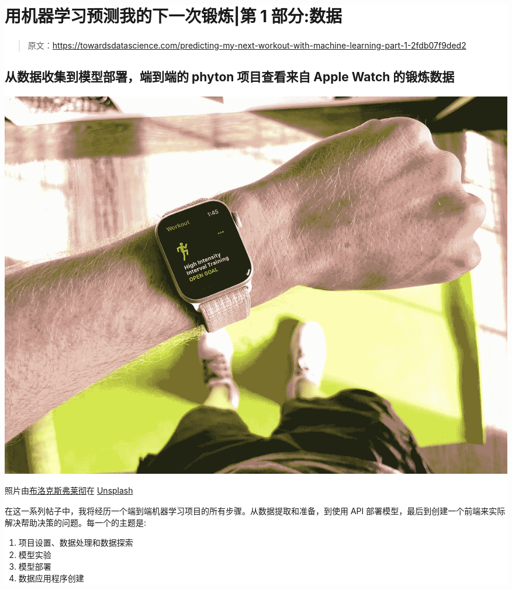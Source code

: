 # 用机器学习预测我的下一次锻炼|第 1 部分:数据

> 原文：<https://towardsdatascience.com/predicting-my-next-workout-with-machine-learning-part-1-2fdb07f9ded2>

## 从数据收集到模型部署，端到端的 phyton 项目查看来自 Apple Watch 的锻炼数据

![](img/7830082245ab250490919cb1d321980a.png)

照片由[布洛克斯弗莱彻](https://unsplash.com/@blocksfletcher?utm_source=unsplash&utm_medium=referral&utm_content=creditCopyText)在 [Unsplash](https://unsplash.com/s/photos/apple-watch-exercise?utm_source=unsplash&utm_medium=referral&utm_content=creditCopyText)

在这一系列帖子中，我将经历一个端到端机器学习项目的所有步骤。从数据提取和准备，到使用 API 部署模型，最后到创建一个前端来实际解决帮助决策的问题。每一个的主题是:

1.  项目设置、数据处理和数据探索
2.  模型实验
3.  模型部署
4.  数据应用程序创建
